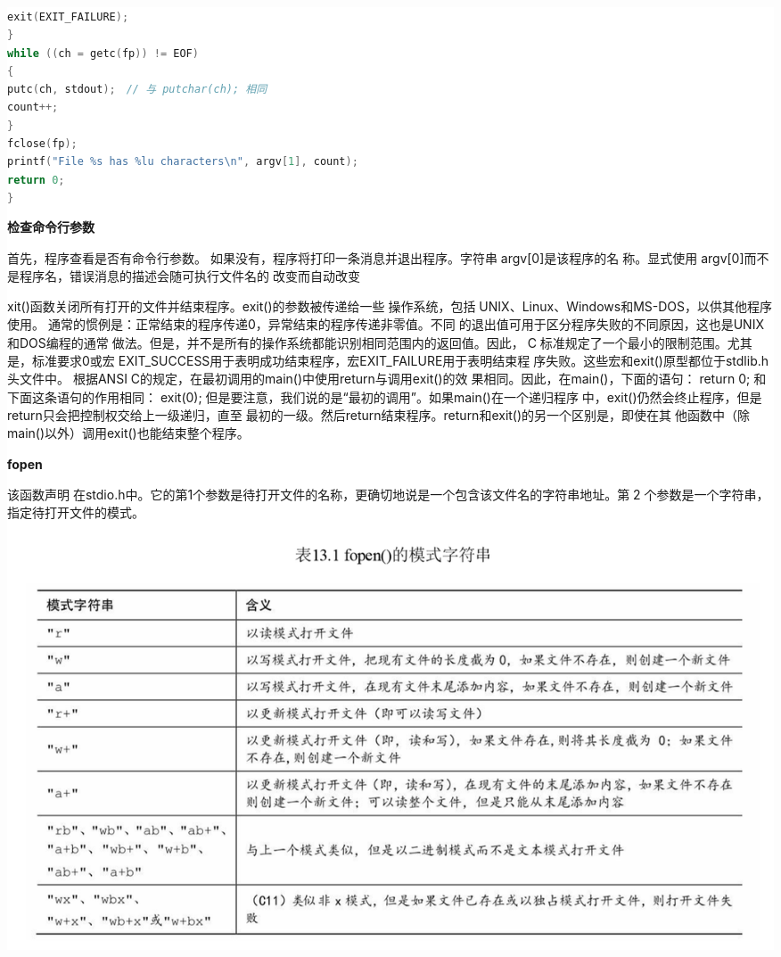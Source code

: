 ```C
exit(EXIT_FAILURE);
}
while ((ch = getc(fp)) != EOF)
{
putc(ch, stdout);　// 与 putchar(ch); 相同
count++;
}
fclose(fp);
printf("File %s has %lu characters\n", argv[1], count);
return 0;
}

```
**检查命令行参数**

首先，程序查看是否有命令行参数。 如果没有，程序将打印一条消息并退出程序。字符串 argv[0]是该程序的名 称。显式使用 argv[0]而不是程序名，错误消息的描述会随可执行文件名的 改变而自动改变

xit()函数关闭所有打开的文件并结束程序。exit()的参数被传递给一些 操作系统，包括 UNIX、Linux、Windows和MS-DOS，以供其他程序使用。 通常的惯例是：正常结束的程序传递0，异常结束的程序传递非零值。不同 的退出值可用于区分程序失败的不同原因，这也是UNIX和DOS编程的通常 做法。但是，并不是所有的操作系统都能识别相同范围内的返回值。因此， C 标准规定了一个最小的限制范围。尤其是，标准要求0或宏 EXIT_SUCCESS用于表明成功结束程序，宏EXIT_FAILURE用于表明结束程 序失败。这些宏和exit()原型都位于stdlib.h头文件中。
根据ANSI C的规定，在最初调用的main()中使用return与调用exit()的效 果相同。因此，在main()，下面的语句：
return 0;
和下面这条语句的作用相同：
exit(0);
但是要注意，我们说的是“最初的调用”。如果main()在一个递归程序 中，exit()仍然会终止程序，但是return只会把控制权交给上一级递归，直至 最初的一级。然后return结束程序。return和exit()的另一个区别是，即使在其 他函数中（除main()以外）调用exit()也能结束整个程序。


**fopen**

该函数声明 在stdio.h中。它的第1个参数是待打开文件的名称，更确切地说是一个包含该文件名的字符串地址。第 2 个参数是一个字符串，指定待打开文件的模式。

![](image/2020-05-10-10-36-01.png)
